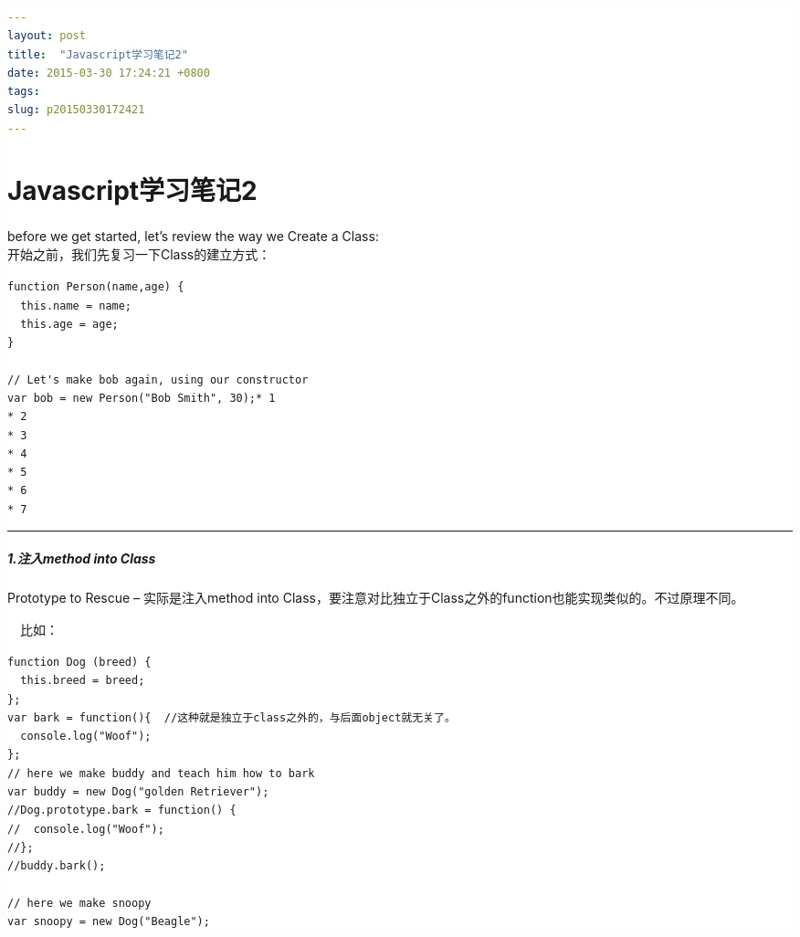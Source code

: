 ```yaml
---
layout: post
title:  "Javascript学习笔记2"
date: 2015-03-30 17:24:21 +0800
tags: 
slug: p20150330172421
---
```


# Javascript学习笔记2








before we get started, let’s review the way we Create a Class:   
 开始之前，我们先复习一下Class的建立方式：



```
function Person(name,age) {
  this.name = name;
  this.age = age;
}

// Let's make bob again, using our constructor
var bob = new Person("Bob Smith", 30);* 1
* 2
* 3
* 4
* 5
* 6
* 7

```



---



##### 1.注入method into Class


  
 Prototype to Rescue – 实际是注入method into Class，要注意对比独立于Class之外的function也能实现类似的。不过原理不同。 

　比如：



```
function Dog (breed) {
  this.breed = breed;
};
var bark = function(){  //这种就是独立于class之外的，与后面object就无关了。
  console.log("Woof");  
};
// here we make buddy and teach him how to bark
var buddy = new Dog("golden Retriever");
//Dog.prototype.bark = function() {
//  console.log("Woof");
//};
//buddy.bark();

// here we make snoopy
var snoopy = new Dog("Beagle");
```